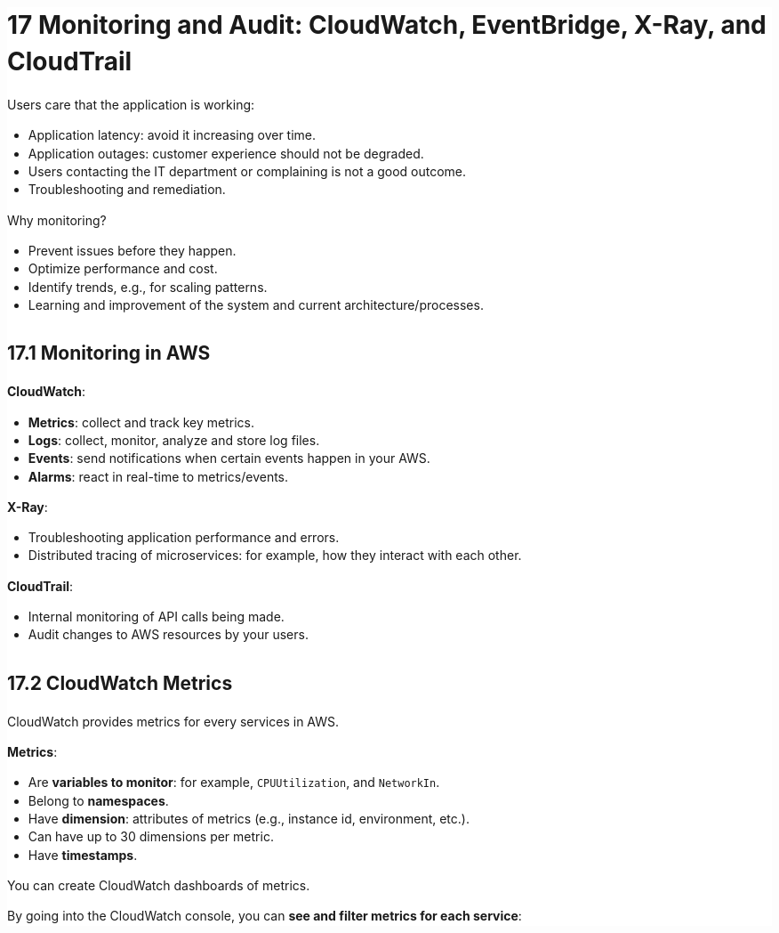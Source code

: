 # 17 Monitoring and Audit: CloudWatch, EventBridge, X-Ray, and CloudTrail

Users care that the application is working:
- Application latency: avoid it increasing over time.
- Application outages: customer experience should not be degraded.
- Users contacting the IT department or complaining is not a good outcome.
- Troubleshooting and remediation.

Why monitoring?
- Prevent issues before they happen.
- Optimize performance and cost.
- Identify trends, e.g., for scaling patterns.
- Learning and improvement of the system and current architecture/processes.

## 17.1 Monitoring in AWS

**CloudWatch**:
- **Metrics**: collect and track key metrics.
- **Logs**: collect, monitor, analyze and store log files.
- **Events**: send notifications when certain events happen in your AWS.
- **Alarms**: react in real-time to metrics/events.

**X-Ray**:
- Troubleshooting application performance and errors.
- Distributed tracing of microservices: for example, how they interact with each other.

**CloudTrail**:
- Internal monitoring of API calls being made.
- Audit changes to AWS resources by your users.

## 17.2 CloudWatch Metrics

CloudWatch provides metrics for every services in AWS.

**Metrics**:
- Are **variables to monitor**: for example, `CPUUtilization`, and `NetworkIn`.
- Belong to **namespaces**.
- Have **dimension**: attributes of metrics (e.g., instance id, environment, etc.).
- Can have up to 30 dimensions per metric.
- Have **timestamps**.

You can create CloudWatch dashboards of metrics.

By going into the CloudWatch console, you can **see and filter metrics for each service**:

